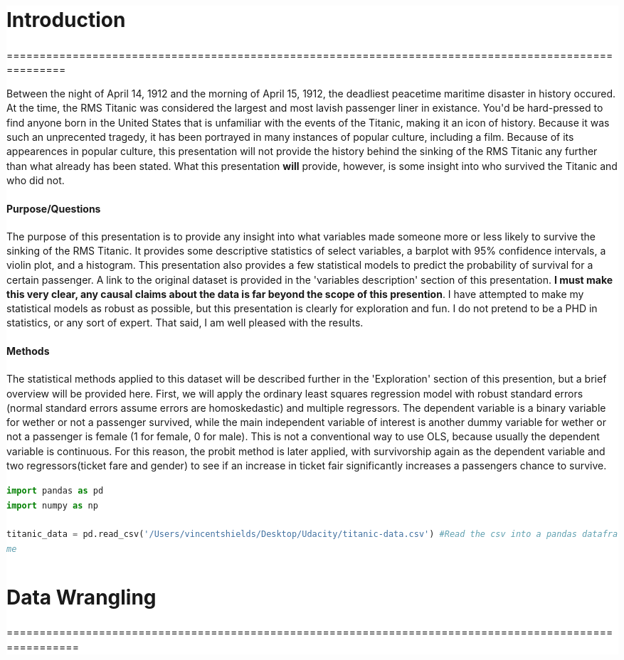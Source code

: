 
# Introduction
=====================================================================================================

   Between the night of April 14, 1912 and the morning of April 15, 1912, the deadliest peacetime maritime disaster in history occured. At the time, the RMS Titanic was considered the largest and most lavish passenger liner in existance. You'd be hard-pressed to find anyone born in the United States that is unfamiliar with the events of the Titanic, making it an icon of history. Because it was such an unprecented tragedy, it has been portrayed in many instances of popular culture, including a film. Because of its appearences in popular culture, this presentation will not provide the history behind the sinking of the RMS Titanic any further than what already has been stated. What this presentation **will** provide, however, is some insight into who survived the Titanic and who did not.
   
#### Purpose/Questions
   
   The purpose of this presentation is to provide any insight into what variables made someone more or less likely to survive the sinking of the RMS Titanic. It provides some descriptive statistics of select variables, a barplot with 95% confidence intervals, a violin plot, and a histogram. This presentation also provides a few statistical models to predict the probability of survival for a certain passenger. A link to the original dataset is provided in the 'variables description' section of this presentation. **I must make this very clear, any causal claims about the data is far beyond the scope of this presention**. I have attempted to make my statistical models as robust as possible, but this presentation is clearly for exploration and fun. I do not pretend to be a PHD in statistics, or any sort of expert. That said, I am well pleased with the results.
   
#### Methods

   The statistical methods applied to this dataset will be described further in the 'Exploration' section of this presention, but a brief overview will be provided here. First, we will apply the ordinary least squares regression model with robust standard errors (normal standard errors assume errors are homoskedastic) and multiple regressors. The dependent variable is a binary variable for wether or not a passenger survived, while the main independent variable of interest is another dummy variable for wether or not a passenger is female (1 for female, 0 for male). This is not a conventional way to use OLS, because usually the dependent variable is continuous. For this reason, the probit method is later applied, with survivorship again as the dependent variable and two regressors(ticket fare and gender) to see if an increase in ticket fair significantly increases a passengers chance to survive.  


```python
import pandas as pd
import numpy as np

titanic_data = pd.read_csv('/Users/vincentshields/Desktop/Udacity/titanic-data.csv') #Read the csv into a pandas dataframe
```

# Data Wrangling
=======================================================================================================
